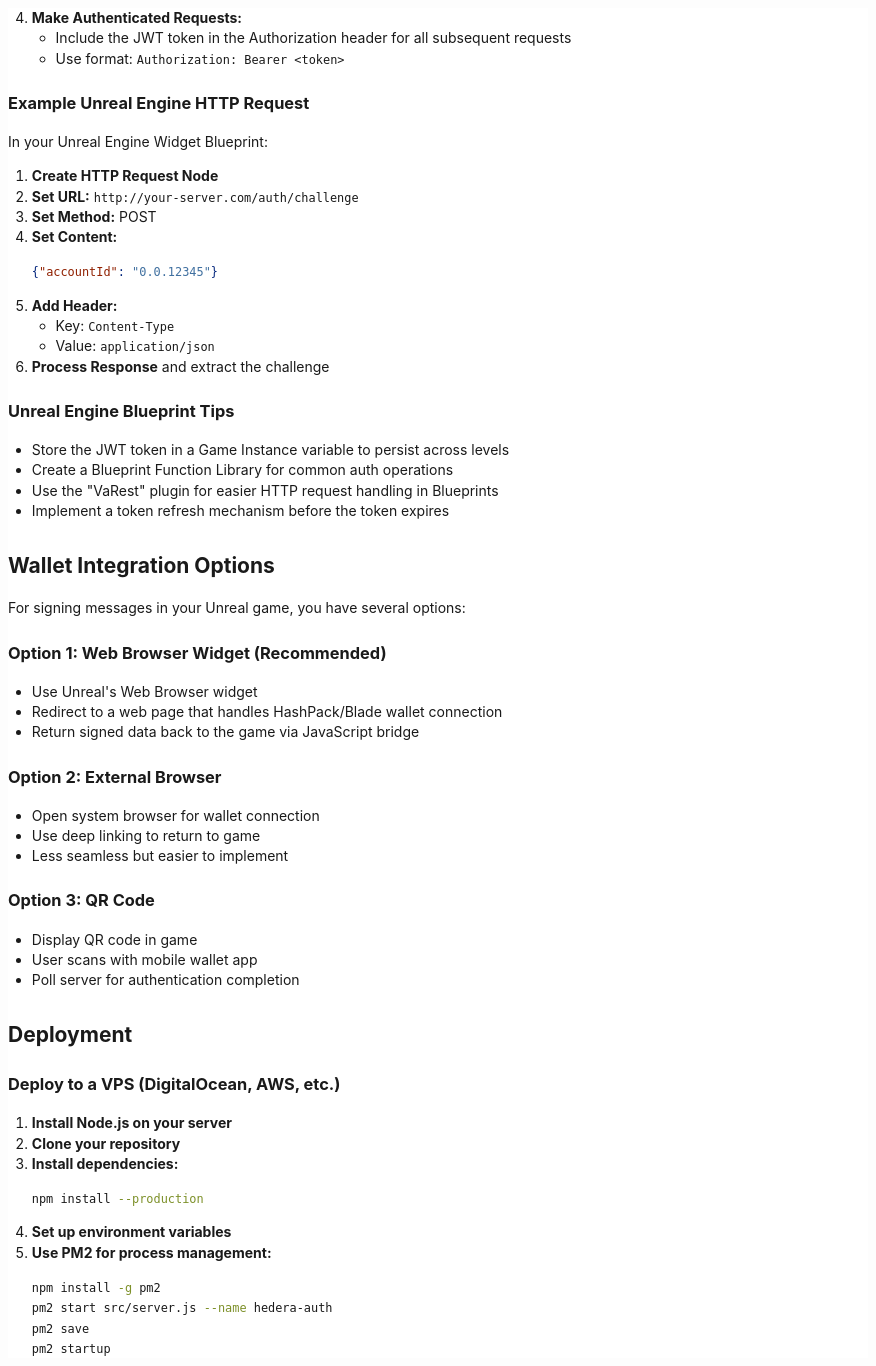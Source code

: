 4. **Make Authenticated Requests:**
   - Include the JWT token in the Authorization header for all subsequent requests
   - Use format: `Authorization: Bearer <token>`

### Example Unreal Engine HTTP Request

In your Unreal Engine Widget Blueprint:

1. **Create HTTP Request Node**
2. **Set URL:** `http://your-server.com/auth/challenge`
3. **Set Method:** POST
4. **Set Content:** 
   ```json
   {"accountId": "0.0.12345"}
   ```
5. **Add Header:** 
   - Key: `Content-Type`
   - Value: `application/json`
6. **Process Response** and extract the challenge

### Unreal Engine Blueprint Tips

- Store the JWT token in a Game Instance variable to persist across levels
- Create a Blueprint Function Library for common auth operations
- Use the "VaRest" plugin for easier HTTP request handling in Blueprints
- Implement a token refresh mechanism before the token expires

## Wallet Integration Options

For signing messages in your Unreal game, you have several options:

### Option 1: Web Browser Widget (Recommended)
- Use Unreal's Web Browser widget
- Redirect to a web page that handles HashPack/Blade wallet connection
- Return signed data back to the game via JavaScript bridge

### Option 2: External Browser
- Open system browser for wallet connection
- Use deep linking to return to game
- Less seamless but easier to implement

### Option 3: QR Code
- Display QR code in game
- User scans with mobile wallet app
- Poll server for authentication completion

## Deployment

### Deploy to a VPS (DigitalOcean, AWS, etc.)

1. **Install Node.js on your server**
2. **Clone your repository**
3. **Install dependencies:**
   ```bash
   npm install --production
   ```
4. **Set up environment variables**
5. **Use PM2 for process management:**
   ```bash
   npm install -g pm2
   pm2 start src/server.js --name hedera-auth
   pm2 save
   pm2 startup
   ```
